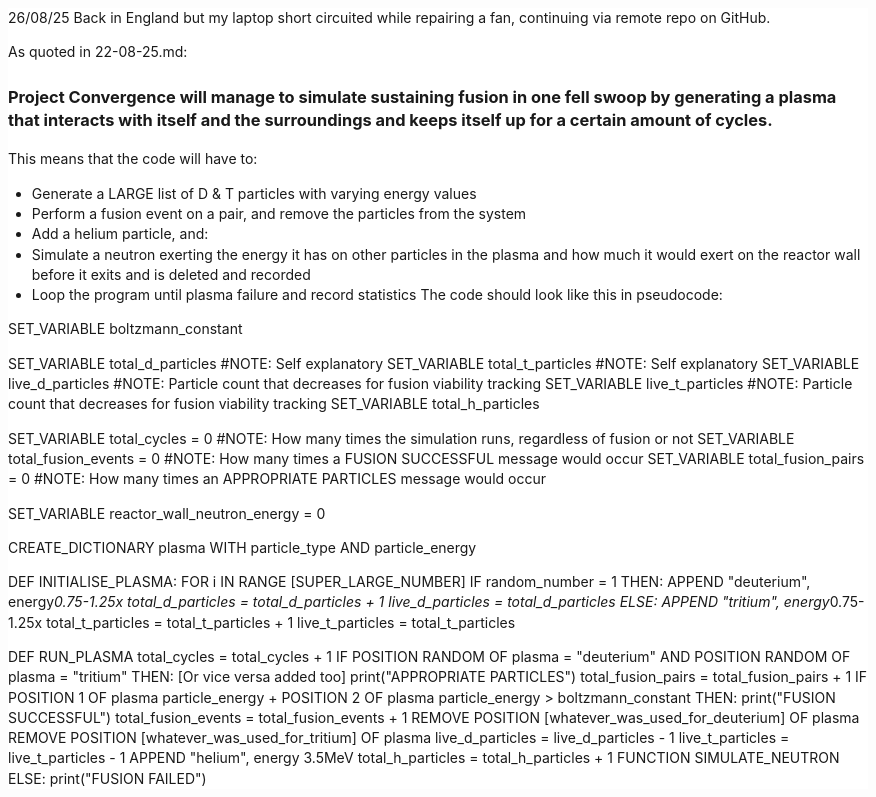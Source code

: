 26/08/25
Back in England but my laptop short circuited while repairing a fan, continuing via remote repo on GitHub.

As quoted in 22-08-25.md:
### Project Convergence will manage to simulate sustaining fusion in one fell swoop by generating a plasma that interacts with itself and the surroundings and keeps itself up for a certain amount of cycles. 
This means that the code will have to:
- Generate a LARGE list of D & T particles with varying energy values
- Perform a fusion event on a pair, and remove the particles from the system
- Add a helium particle, and: 
- Simulate a neutron exerting the energy it has on other particles in the plasma and how much it would exert on the reactor wall before it exits and is deleted and recorded
- Loop the program until plasma failure and record statistics
The code should look like this in pseudocode:

SET_VARIABLE boltzmann_constant

SET_VARIABLE total_d_particles #NOTE: Self explanatory
SET_VARIABLE total_t_particles #NOTE: Self explanatory
SET_VARIABLE live_d_particles #NOTE: Particle count that decreases for fusion viability tracking
SET_VARIABLE live_t_particles #NOTE: Particle count that decreases for fusion viability tracking
SET_VARIABLE total_h_particles

SET_VARIABLE total_cycles = 0 #NOTE: How many times the simulation runs, regardless of fusion or not
SET_VARIABLE total_fusion_events = 0 #NOTE: How many times a FUSION SUCCESSFUL message would occur
SET_VARIABLE total_fusion_pairs = 0 #NOTE: How many times an APPROPRIATE PARTICLES message would occur

SET_VARIABLE reactor_wall_neutron_energy = 0

CREATE_DICTIONARY plasma WITH particle_type AND particle_energy

DEF INITIALISE_PLASMA:
    FOR i IN RANGE [SUPER_LARGE_NUMBER]
        IF random_number = 1 THEN:
            APPEND "deuterium", energy*0.75-1.25x
            total_d_particles = total_d_particles + 1
            live_d_particles = total_d_particles
        ELSE:
            APPEND "tritium", energy*0.75-1.25x
            total_t_particles = total_t_particles + 1
            live_t_particles = total_t_particles

DEF RUN_PLASMA
    total_cycles = total_cycles + 1
    IF POSITION RANDOM OF plasma = "deuterium" AND POSITION RANDOM OF plasma = "tritium" THEN: [Or vice versa added too]
        print("APPROPRIATE PARTICLES")
        total_fusion_pairs = total_fusion_pairs + 1
        IF POSITION 1 OF plasma particle_energy + POSITION 2 OF plasma particle_energy > boltzmann_constant THEN:
            print("FUSION SUCCESSFUL")
            total_fusion_events = total_fusion_events + 1
            REMOVE POSITION [whatever_was_used_for_deuterium] OF plasma
            REMOVE POSITION [whatever_was_used_for_tritium] OF plasma
            live_d_particles = live_d_particles - 1
            live_t_particles = live_t_particles - 1
            APPEND "helium", energy 3.5MeV
            total_h_particles = total_h_particles + 1
            FUNCTION SIMULATE_NEUTRON
        ELSE:
            print("FUSION FAILED")